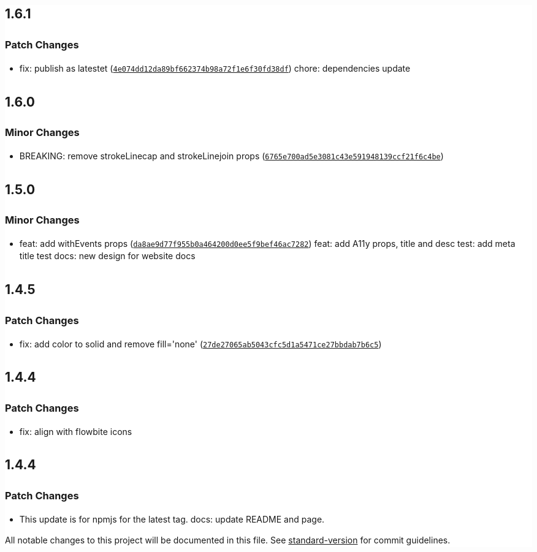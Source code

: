 ## 1.6.1

### Patch Changes

- fix: publish as latestet ([`4e074dd12da89bf662374b98a72f1e6f30fd38df`](https://github.com/themesberg/flowbite-svelte-icons/commit/4e074dd12da89bf662374b98a72f1e6f30fd38df))
  chore: dependencies update

## 1.6.0

### Minor Changes

- BREAKING: remove strokeLinecap and strokeLinejoin props ([`6765e700ad5e3081c43e591948139ccf21f6c4be`](https://github.com/themesberg/flowbite-svelte-icons/commit/6765e700ad5e3081c43e591948139ccf21f6c4be))

## 1.5.0

### Minor Changes

- feat: add withEvents props ([`da8ae9d77f955b0a464200d0ee5f9bef46ac7282`](https://github.com/themesberg/flowbite-svelte-icons/commit/da8ae9d77f955b0a464200d0ee5f9bef46ac7282))
  feat: add A11y props, title and desc
  test: add meta title test
  docs: new design for website docs

## 1.4.5

### Patch Changes

- fix: add color to solid and remove fill='none' ([`27de27065ab5043cfc5d1a5471ce27bbdab7b6c5`](https://github.com/themesberg/flowbite-svelte-icons/commit/27de27065ab5043cfc5d1a5471ce27bbdab7b6c5))

## 1.4.4

### Patch Changes

- fix: align with flowbite icons

## 1.4.4

### Patch Changes

- This update is for npmjs for the latest tag.
  docs: update README and page.

All notable changes to this project will be documented in this file. See [standard-version](https://github.com/conventional-changelog/standard-version) for commit guidelines.
